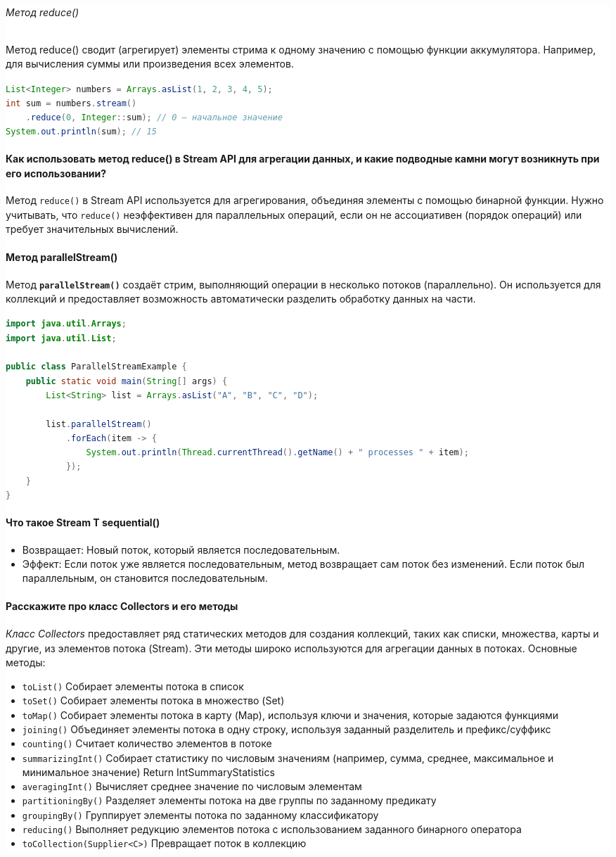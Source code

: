 
###### Метод reduce()

Метод reduce() сводит (агрегирует) элементы стрима к одному значению с помощью функции аккумулятора. Например, для вычисления суммы или произведения всех элементов.

```java
List<Integer> numbers = Arrays.asList(1, 2, 3, 4, 5);
int sum = numbers.stream()
    .reduce(0, Integer::sum); // 0 — начальное значение
System.out.println(sum); // 15
```

#### Как использовать метод reduce() в Stream API для агрегации данных, и какие подводные камни могут возникнуть при его использовании?

Метод `reduce()` в Stream API используется для агрегирования, объединяя элементы с помощью бинарной функции. Нужно учитывать, что `reduce()` неэффективен для параллельных операций, если он не ассоциативен (порядок операций) или требует значительных вычислений.
#### Метод parallelStream()

Метод **`parallelStream()`** создаёт стрим, выполняющий операции в несколько потоков (параллельно). Он используется для коллекций и предоставляет возможность автоматически разделить обработку данных на части.

```java
import java.util.Arrays;
import java.util.List;

public class ParallelStreamExample {
    public static void main(String[] args) {
        List<String> list = Arrays.asList("A", "B", "C", "D");

        list.parallelStream()
            .forEach(item -> {
                System.out.println(Thread.currentThread().getName() + " processes " + item);
            });
    }
}
```

#### Что такое Stream T sequential()

- Возвращает: Новый поток, который является последовательным.
- Эффект: Если поток уже является последовательным, метод возвращает сам поток без изменений. Если поток был параллельным, он становится последовательным.

#### Расскажите про класс Collectors и его методы 

_Класс Collectors_ предоставляет ряд статических методов для создания коллекций, таких как списки, множества, карты и другие, из элементов потока (Stream). Эти методы широко используются для агрегации данных в потоках. Основные методы:

- `toList()` Собирает элементы потока в список
- `toSet()` Собирает элементы потока в множество (Set)
- `toMap()` Собирает элементы потока в карту (Map), используя ключи и значения, которые задаются функциями
- `joining()` Объединяет элементы потока в одну строку, используя заданный разделитель и префикс/суффикс
- `counting()` Считает количество элементов в потоке
- `summarizingInt()` Собирает статистику по числовым значениям (например, сумма, среднее, максимальное и минимальное значение) Return IntSummaryStatistics
- `averagingInt()` Вычисляет среднее значение по числовым элементам
- `partitioningBy()` Разделяет элементы потока на две группы по заданному предикату
- `groupingBy()` Группирует элементы потока по заданному классификатору
- `reducing()` Выполняет редукцию элементов потока с использованием заданного бинарного оператора
- `toCollection(Supplier<C>)` Превращает поток в коллекцию